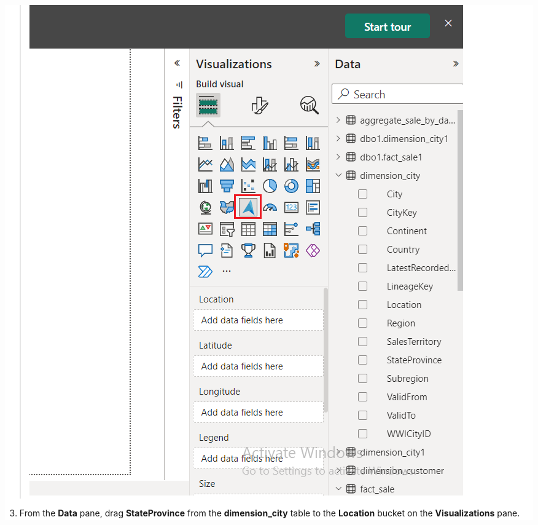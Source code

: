 > ![](./media/image133.png)

3.  From the **Data** pane, drag **StateProvince** from
    the **dimension_city** table to the **Location** bucket on
    the **Visualizations** pane.

